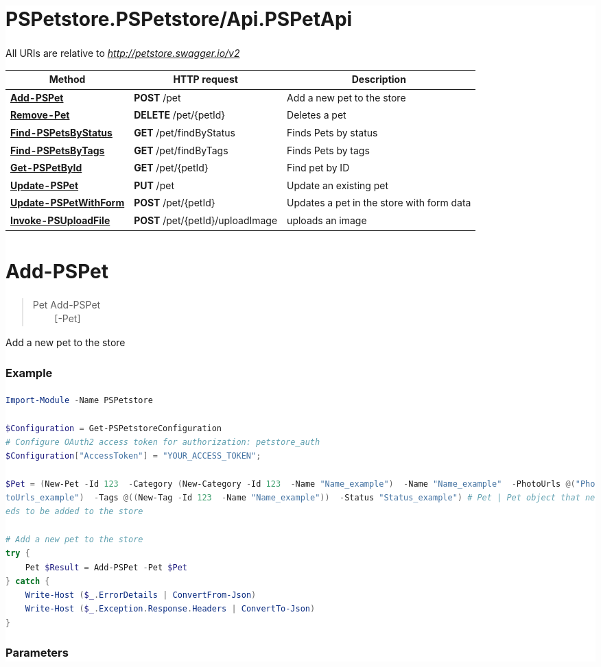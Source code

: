 # PSPetstore.PSPetstore/Api.PSPetApi

All URIs are relative to *http://petstore.swagger.io/v2*

Method | HTTP request | Description
------------- | ------------- | -------------
[**Add-PSPet**](PSPetApi.md#Add-PSPet) | **POST** /pet | Add a new pet to the store
[**Remove-Pet**](PSPetApi.md#remove-pet) | **DELETE** /pet/{petId} | Deletes a pet
[**Find-PSPetsByStatus**](PSPetApi.md#Find-PSPetsByStatus) | **GET** /pet/findByStatus | Finds Pets by status
[**Find-PSPetsByTags**](PSPetApi.md#Find-PSPetsByTags) | **GET** /pet/findByTags | Finds Pets by tags
[**Get-PSPetById**](PSPetApi.md#Get-PSPetById) | **GET** /pet/{petId} | Find pet by ID
[**Update-PSPet**](PSPetApi.md#Update-PSPet) | **PUT** /pet | Update an existing pet
[**Update-PSPetWithForm**](PSPetApi.md#Update-PSPetWithForm) | **POST** /pet/{petId} | Updates a pet in the store with form data
[**Invoke-PSUploadFile**](PSPetApi.md#Invoke-PSUploadFile) | **POST** /pet/{petId}/uploadImage | uploads an image


<a name="Add-PSPet"></a>
# **Add-PSPet**
> Pet Add-PSPet<br>
> &nbsp;&nbsp;&nbsp;&nbsp;&nbsp;&nbsp;&nbsp;&nbsp;[-Pet] <PSCustomObject><br>

Add a new pet to the store

### Example
```powershell
Import-Module -Name PSPetstore

$Configuration = Get-PSPetstoreConfiguration
# Configure OAuth2 access token for authorization: petstore_auth
$Configuration["AccessToken"] = "YOUR_ACCESS_TOKEN";

$Pet = (New-Pet -Id 123  -Category (New-Category -Id 123  -Name "Name_example")  -Name "Name_example"  -PhotoUrls @("PhotoUrls_example")  -Tags @((New-Tag -Id 123  -Name "Name_example"))  -Status "Status_example") # Pet | Pet object that needs to be added to the store

# Add a new pet to the store
try {
    Pet $Result = Add-PSPet -Pet $Pet
} catch {
    Write-Host ($_.ErrorDetails | ConvertFrom-Json)
    Write-Host ($_.Exception.Response.Headers | ConvertTo-Json)
}
```

### Parameters
